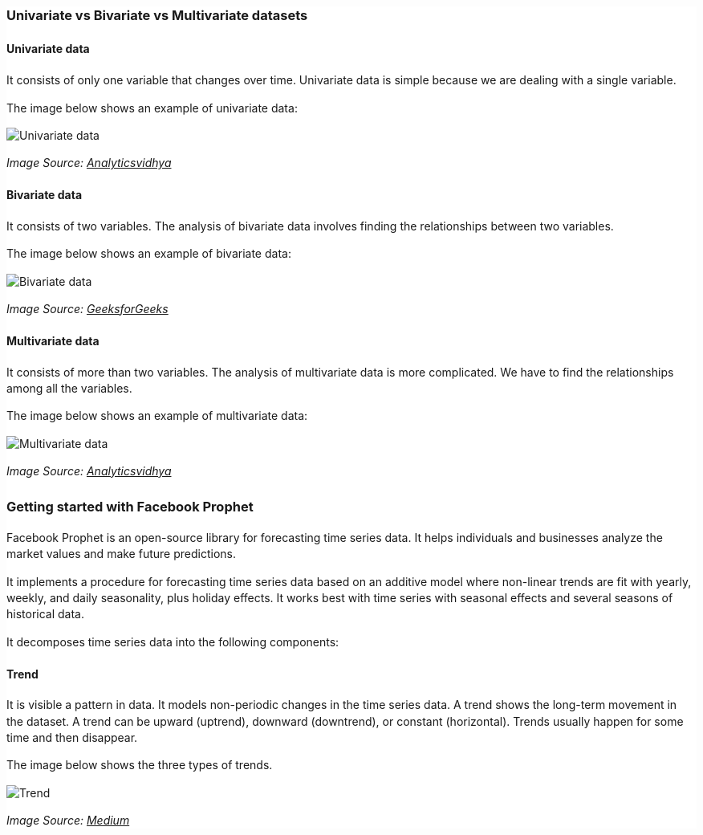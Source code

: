 ### Univariate vs Bivariate vs Multivariate datasets
#### Univariate data
It consists of only one variable that changes over time. Univariate data is simple because we are dealing with a single variable.

The image below shows an example of univariate data:

![Univariate data](/engineering-education/univariate-time-series-using-facebook-prophet/univariate-data.png)

*Image Source: [Analyticsvidhya](https://cdn.analyticsvidhya.com/wp-content/uploads/2018/09/var_3.png)*

#### Bivariate data
It consists of two variables. The analysis of bivariate data involves finding the relationships between two variables.

The image below shows an example of bivariate data:

![Bivariate data](/engineering-education/univariate-time-series-using-facebook-prophet/bivariate-data.png)

*Image Source: [GeeksforGeeks](https://www.geeksforgeeks.org/univariate-bivariate-and-multivariate-data-and-its-analysis/)*

#### Multivariate data
It consists of more than two variables. The analysis of multivariate data is more complicated. We have to find the relationships among all the variables.

The image below shows an example of multivariate data:

![Multivariate data](/engineering-education/univariate-time-series-using-facebook-prophet/multivariate-data.png)

*Image Source: [Analyticsvidhya](https://cdn.analyticsvidhya.com/wp-content/uploads/2018/09/var_4.png)*

### Getting started with Facebook Prophet
Facebook Prophet is an open-source library for forecasting time series data. It helps individuals and businesses analyze the market values and make future predictions.

It implements a procedure for forecasting time series data based on an additive model where non-linear trends are fit with yearly, weekly, and daily seasonality, plus holiday effects. It works best with time series with seasonal effects and several seasons of historical data.

It decomposes time series data into the following components:

#### Trend
It is visible a pattern in data. It models non-periodic changes in the time series data. A trend shows the long-term movement in the dataset. A trend can be upward (uptrend), downward (downtrend), or constant (horizontal). Trends usually happen for some time and then disappear.

The image below shows the three types of trends.

![Trend](/engineering-education/univariate-time-series-using-facebook-prophet/trends.png)

*Image Source: [Medium](https://miro.medium.com/max/1400/1*lmK4zwDN3AwyD8190xIdng.png)*
